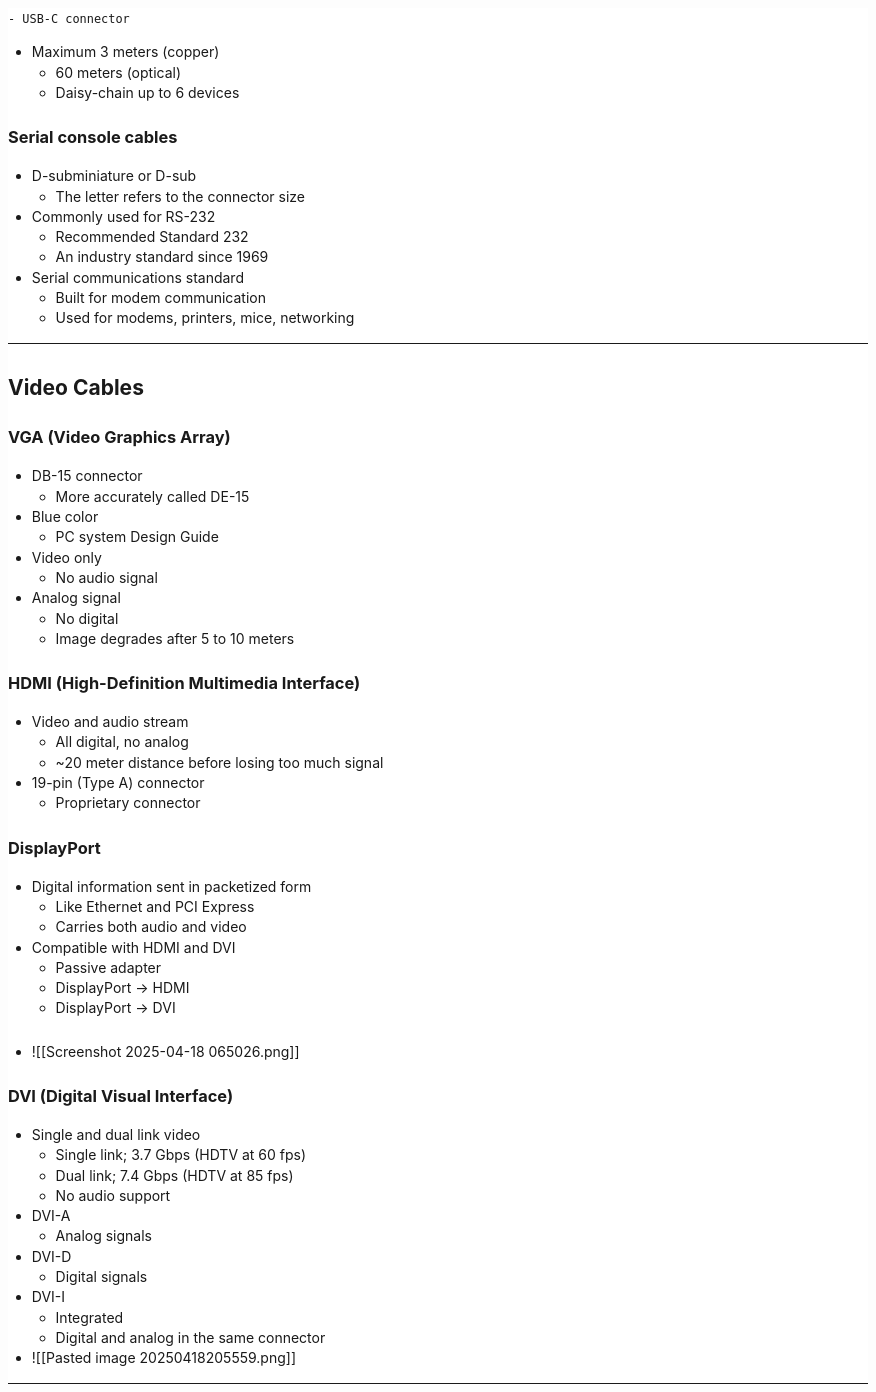 	- USB-C connector
- Maximum 3 meters (copper)
	- 60 meters (optical)
	- Daisy-chain up to 6 devices
### Serial console cables
- D-subminiature or D-sub
	- The letter refers to the connector size
- Commonly used for RS-232
	- Recommended Standard 232
	- An industry standard since 1969
- Serial communications standard
	- Built for modem communication
	- Used for modems, printers, mice, networking

---

## Video Cables

### VGA (Video Graphics Array)
- DB-15 connector
	- More accurately called DE-15
- Blue color
	- PC system Design Guide
- Video only
	- No audio signal
- Analog signal
	- No digital
	- Image degrades after 5 to 10 meters

### HDMI (High-Definition Multimedia Interface)
- Video and audio stream
	- All digital, no analog
	- ~20 meter distance before losing too much signal
- 19-pin (Type A) connector
	- Proprietary connector

### DisplayPort
- Digital information sent in packetized form
	- Like Ethernet and PCI Express
	- Carries both audio and video
- Compatible with HDMI and DVI
	- Passive adapter
	- DisplayPort -> HDMI
	- DisplayPort -> DVI

###
- ![[Screenshot 2025-04-18 065026.png]]

### DVI (Digital Visual Interface)
- Single and dual link video
	- Single link; 3.7 Gbps (HDTV at 60 fps)
	- Dual link; 7.4 Gbps (HDTV at 85 fps)
	- No audio support
- DVI-A
	- Analog signals
- DVI-D
	- Digital signals
- DVI-I
	- Integrated
	- Digital and analog in the same connector
- ![[Pasted image 20250418205559.png]]

---